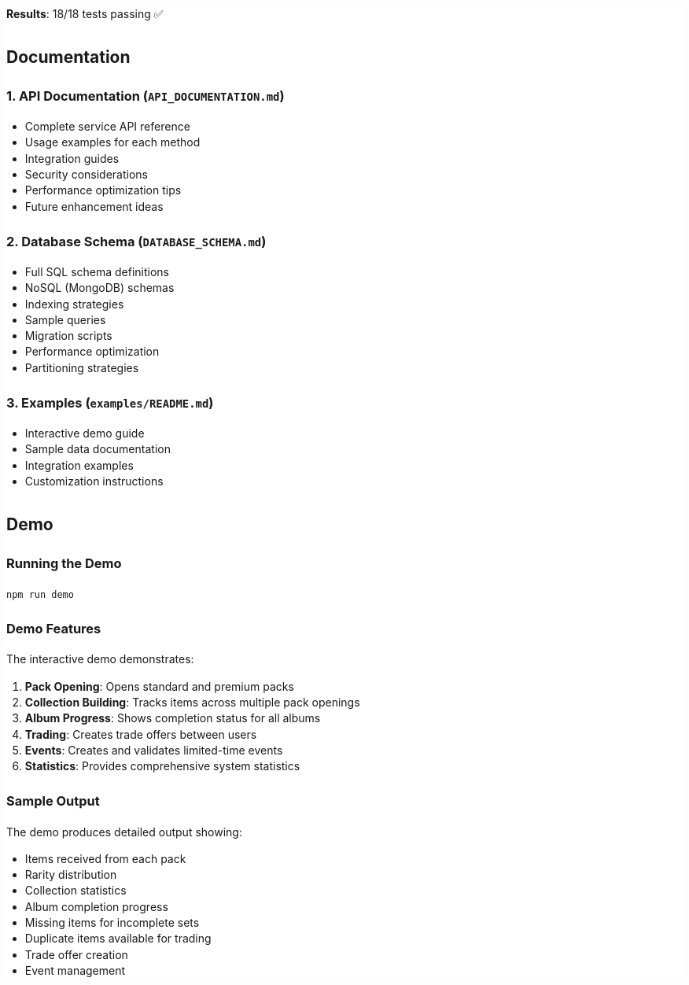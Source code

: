 **Results**: 18/18 tests passing ✅

## Documentation

### 1. API Documentation (`API_DOCUMENTATION.md`)
- Complete service API reference
- Usage examples for each method
- Integration guides
- Security considerations
- Performance optimization tips
- Future enhancement ideas

### 2. Database Schema (`DATABASE_SCHEMA.md`)
- Full SQL schema definitions
- NoSQL (MongoDB) schemas
- Indexing strategies
- Sample queries
- Migration scripts
- Performance optimization
- Partitioning strategies

### 3. Examples (`examples/README.md`)
- Interactive demo guide
- Sample data documentation
- Integration examples
- Customization instructions

## Demo

### Running the Demo

```bash
npm run demo
```

### Demo Features

The interactive demo demonstrates:

1. **Pack Opening**: Opens standard and premium packs
2. **Collection Building**: Tracks items across multiple pack openings
3. **Album Progress**: Shows completion status for all albums
4. **Trading**: Creates trade offers between users
5. **Events**: Creates and validates limited-time events
6. **Statistics**: Provides comprehensive system statistics

### Sample Output

The demo produces detailed output showing:
- Items received from each pack
- Rarity distribution
- Collection statistics
- Album completion progress
- Missing items for incomplete sets
- Duplicate items available for trading
- Trade offer creation
- Event management
